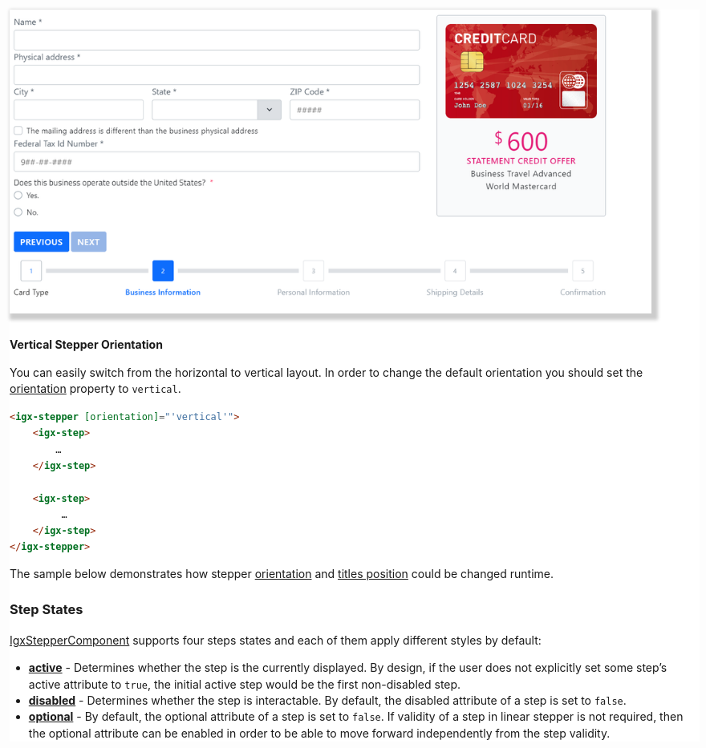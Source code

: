 <img class="responsive-img" style="margin-bottom:10px; -webkit-box-shadow: 4px 4px 4px 4px #ccc; -moz-box-shadow: 4px 4px 4px 4px #ccc; box-shadow: 4px 4px 4px 4px #ccc; max-width: 800px"  src="../images/stepper/stepper-contentTop.png" />

**Vertical Stepper Orientation**

You can easily switch from the horizontal to vertical layout. In order to change the default orientation you should set the [orientation]({environment:angularApiUrl}/classes/igxsteppercomponent.html#orientation) property to `vertical`.
```html
<igx-stepper [orientation]="'vertical'">
	<igx-step>    
  		…   
	</igx-step>

	<igx-step>    
 		 …   
	</igx-step>
</igx-stepper>
```
The sample below demonstrates how stepper [orientation]({environment:angularApiUrl}/classes/igxsteppercomponent.html#orientation) and [titles position](stepper.md#customizing-the-steps) could be changed runtime. 

<code-view style="height: 528px" 
           data-demos-base-url="{environment:demosBaseUrl}" 
           iframe-src="{environment:demosBaseUrl}/layouts/stepper-label-position-and-orientation-sample" alt="Angular Stepper Orientation Example">
</code-view>

<div class="divider--half"></div>

### Step States 
[IgxStepperComponent]({environment:angularApiUrl}/classes/igxsteppercomponent.html) supports four steps states and each of them apply different styles by default:
- [**active**]({environment:angularApiUrl}/classes/igxstepcomponent.html#active) - Determines whether the step is the currently displayed. By design, if the user does not explicitly set some step’s active attribute to `true`, the initial active step would be the first non-disabled step.
- [**disabled**]({environment:angularApiUrl}/classes/igxstepcomponent.html#disabled) - Determines whether the step is interactable. By default, the disabled attribute of a step is set to `false`.
- [**optional**]({environment:angularApiUrl}/classes/igxstepcomponent.html#optional) - By default, the optional attribute of a step is set to `false`. If validity of a step in linear stepper is not required, then the optional attribute can be enabled in order to be able to move forward independently from the step validity.